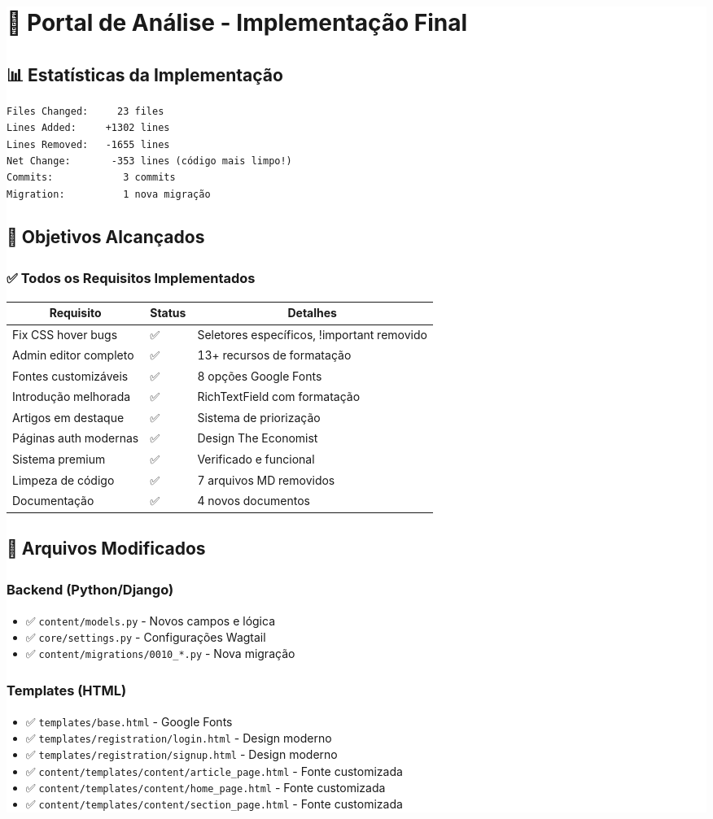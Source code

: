 # 🎉 Portal de Análise - Implementação Final

## 📊 Estatísticas da Implementação

```
Files Changed:     23 files
Lines Added:     +1302 lines
Lines Removed:   -1655 lines
Net Change:       -353 lines (código mais limpo!)
Commits:            3 commits
Migration:          1 nova migração
```

## 🎯 Objetivos Alcançados

### ✅ Todos os Requisitos Implementados

| Requisito | Status | Detalhes |
|-----------|--------|----------|
| Fix CSS hover bugs | ✅ | Seletores específicos, !important removido |
| Admin editor completo | ✅ | 13+ recursos de formatação |
| Fontes customizáveis | ✅ | 8 opções Google Fonts |
| Introdução melhorada | ✅ | RichTextField com formatação |
| Artigos em destaque | ✅ | Sistema de priorização |
| Páginas auth modernas | ✅ | Design The Economist |
| Sistema premium | ✅ | Verificado e funcional |
| Limpeza de código | ✅ | 7 arquivos MD removidos |
| Documentação | ✅ | 4 novos documentos |

## 📁 Arquivos Modificados

### Backend (Python/Django)
- ✅ `content/models.py` - Novos campos e lógica
- ✅ `core/settings.py` - Configurações Wagtail
- ✅ `content/migrations/0010_*.py` - Nova migração

### Templates (HTML)
- ✅ `templates/base.html` - Google Fonts
- ✅ `templates/registration/login.html` - Design moderno
- ✅ `templates/registration/signup.html` - Design moderno
- ✅ `content/templates/content/article_page.html` - Fonte customizada
- ✅ `content/templates/content/home_page.html` - Fonte customizada
- ✅ `content/templates/content/section_page.html` - Fonte customizada
